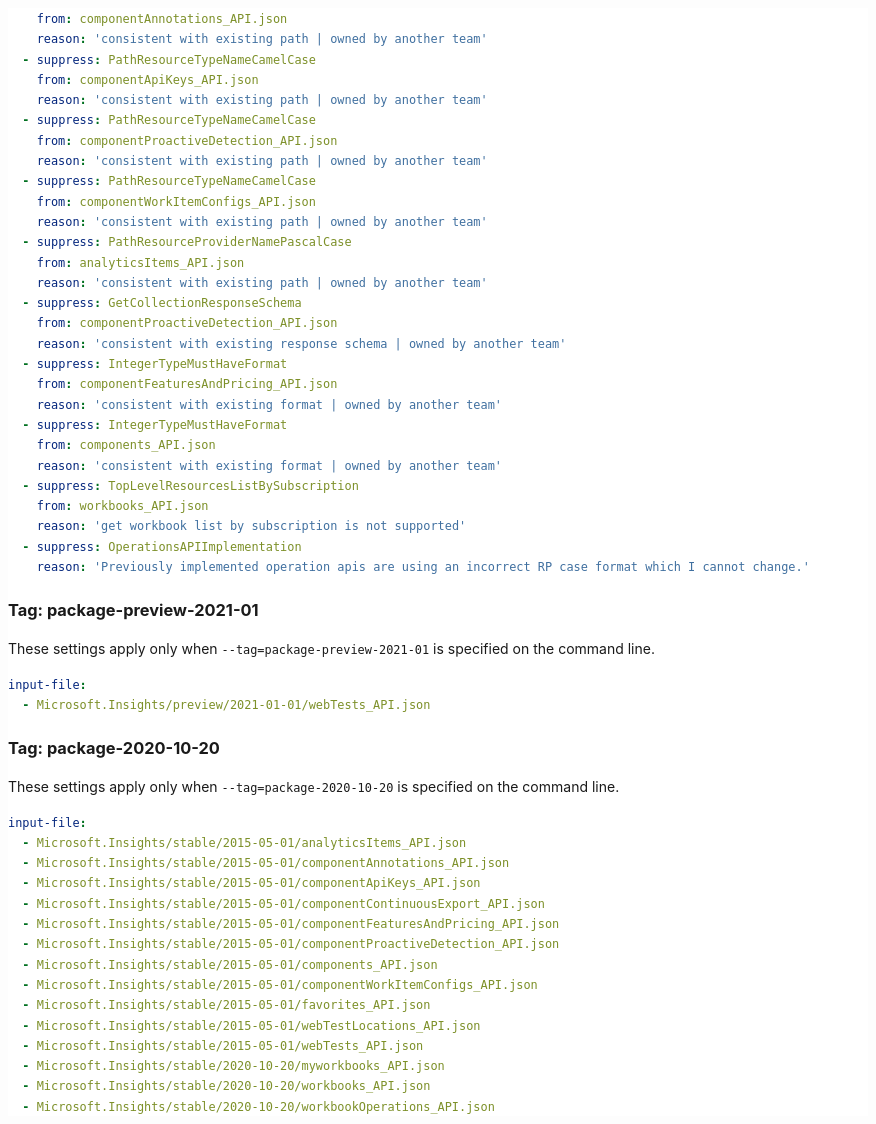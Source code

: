 ``` yaml
    from: componentAnnotations_API.json
    reason: 'consistent with existing path | owned by another team'
  - suppress: PathResourceTypeNameCamelCase
    from: componentApiKeys_API.json
    reason: 'consistent with existing path | owned by another team'
  - suppress: PathResourceTypeNameCamelCase
    from: componentProactiveDetection_API.json
    reason: 'consistent with existing path | owned by another team'
  - suppress: PathResourceTypeNameCamelCase
    from: componentWorkItemConfigs_API.json
    reason: 'consistent with existing path | owned by another team'
  - suppress: PathResourceProviderNamePascalCase
    from: analyticsItems_API.json
    reason: 'consistent with existing path | owned by another team'
  - suppress: GetCollectionResponseSchema
    from: componentProactiveDetection_API.json
    reason: 'consistent with existing response schema | owned by another team'
  - suppress: IntegerTypeMustHaveFormat
    from: componentFeaturesAndPricing_API.json
    reason: 'consistent with existing format | owned by another team'
  - suppress: IntegerTypeMustHaveFormat
    from: components_API.json
    reason: 'consistent with existing format | owned by another team'
  - suppress: TopLevelResourcesListBySubscription
    from: workbooks_API.json
    reason: 'get workbook list by subscription is not supported'
  - suppress: OperationsAPIImplementation
    reason: 'Previously implemented operation apis are using an incorrect RP case format which I cannot change.'
```


### Tag: package-preview-2021-01

These settings apply only when `--tag=package-preview-2021-01` is specified on the command line.

```yaml $(tag) == 'package-preview-2021-01'
input-file:
  - Microsoft.Insights/preview/2021-01-01/webTests_API.json
```
### Tag: package-2020-10-20

These settings apply only when `--tag=package-2020-10-20` is specified on the command line.

``` yaml $(tag) == 'package-2020-10-20'
input-file:
  - Microsoft.Insights/stable/2015-05-01/analyticsItems_API.json
  - Microsoft.Insights/stable/2015-05-01/componentAnnotations_API.json
  - Microsoft.Insights/stable/2015-05-01/componentApiKeys_API.json
  - Microsoft.Insights/stable/2015-05-01/componentContinuousExport_API.json
  - Microsoft.Insights/stable/2015-05-01/componentFeaturesAndPricing_API.json
  - Microsoft.Insights/stable/2015-05-01/componentProactiveDetection_API.json
  - Microsoft.Insights/stable/2015-05-01/components_API.json
  - Microsoft.Insights/stable/2015-05-01/componentWorkItemConfigs_API.json
  - Microsoft.Insights/stable/2015-05-01/favorites_API.json
  - Microsoft.Insights/stable/2015-05-01/webTestLocations_API.json
  - Microsoft.Insights/stable/2015-05-01/webTests_API.json
  - Microsoft.Insights/stable/2020-10-20/myworkbooks_API.json
  - Microsoft.Insights/stable/2020-10-20/workbooks_API.json
  - Microsoft.Insights/stable/2020-10-20/workbookOperations_API.json
```
